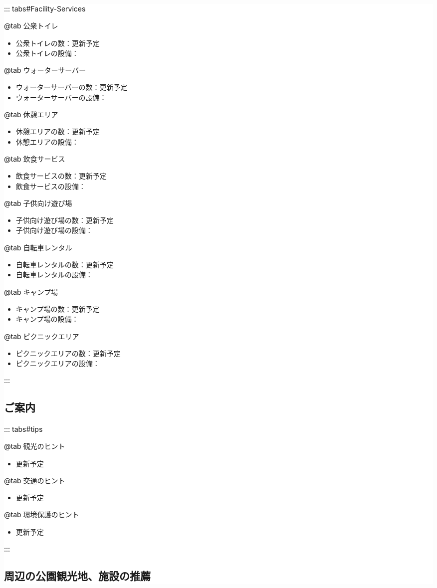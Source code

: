 ::: tabs#Facility-Services

@tab 公衆トイレ
- 公衆トイレの数：更新予定
- 公衆トイレの設備：

@tab ウォーターサーバー
- ウォーターサーバーの数：更新予定
- ウォーターサーバーの設備：

@tab 休憩エリア
- 休憩エリアの数：更新予定
- 休憩エリアの設備：

@tab 飲食サービス
- 飲食サービスの数：更新予定
- 飲食サービスの設備：

@tab 子供向け遊び場
- 子供向け遊び場の数：更新予定
- 子供向け遊び場の設備：

@tab 自転車レンタル
- 自転車レンタルの数：更新予定
- 自転車レンタルの設備：

@tab キャンプ場
- キャンプ場の数：更新予定
- キャンプ場の設備：

@tab ピクニックエリア
- ピクニックエリアの数：更新予定
- ピクニックエリアの設備：

:::

## ご案内

::: tabs#tips

@tab 観光のヒント
- 更新予定

@tab 交通のヒント
- 更新予定

@tab 環境保護のヒント
- 更新予定

:::

## 周辺の公園観光地、施設の推薦

<CardGrid>
  <ImageCard
        image="http://www.sz.gov.cn/img/4/4097/4097611/11129078.png"
        title="深センユニバーシアードセンター"
        description="シェンツェンユニバーシアドセンターは、市内中心部から約15キロメートルのロングギャンセントラルシティの西エリアの北東に位置し、520,500平方メートルの総面積と290,000平方メートルの総建設エリア、メインスタジアム、サンマン、プールの中にあるプールがあります。マウンテン、グリーンランド、ユニークな「山、水、石造りの」構造を形成するために、シェンツェン大学の世界は65,600平方メートルの商業ボリュームを備えており、都市部の宇宙運営サービスの新しい探求に基づいて、湖の敷地内に包まれていることに基づいています。ヘンの最初の通気性のあるオープンコマーシャルブロック、多様で複雑なスポーツ、エンターテイメント、そして街全体の注目を集める楽しいスーパーランドマークになります。"
        href="/ja/Cultural-Sports-Venues/Sports-Center/Comprehensive-Training-Hall-(Indoor-Tennis-Hall)/"
        author="更新予定"
        date="2025/01/02"
      />
      <ImageCard
        image="http://www.sz.gov.cn/img/4/4097/4097611/11129078.png"
        title="深センユニバーシアードセンター"
